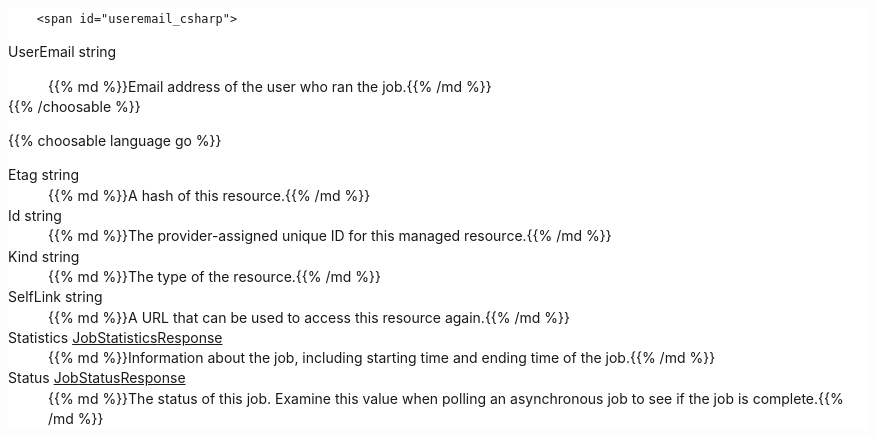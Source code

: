         <span id="useremail_csharp">
<a href="#useremail_csharp" style="color: inherit; text-decoration: inherit;">User<wbr>Email</a>
</span>
        <span class="property-indicator"></span>
        <span class="property-type">string</span>
    </dt>
    <dd>{{% md %}}Email address of the user who ran the job.{{% /md %}}</dd></dl>
{{% /choosable %}}

{{% choosable language go %}}
<dl class="resources-properties"><dt class="property-"
            title="">
        <span id="etag_go">
<a href="#etag_go" style="color: inherit; text-decoration: inherit;">Etag</a>
</span>
        <span class="property-indicator"></span>
        <span class="property-type">string</span>
    </dt>
    <dd>{{% md %}}A hash of this resource.{{% /md %}}</dd><dt class="property-"
            title="">
        <span id="id_go">
<a href="#id_go" style="color: inherit; text-decoration: inherit;">Id</a>
</span>
        <span class="property-indicator"></span>
        <span class="property-type">string</span>
    </dt>
    <dd>{{% md %}}The provider-assigned unique ID for this managed resource.{{% /md %}}</dd><dt class="property-"
            title="">
        <span id="kind_go">
<a href="#kind_go" style="color: inherit; text-decoration: inherit;">Kind</a>
</span>
        <span class="property-indicator"></span>
        <span class="property-type">string</span>
    </dt>
    <dd>{{% md %}}The type of the resource.{{% /md %}}</dd><dt class="property-"
            title="">
        <span id="selflink_go">
<a href="#selflink_go" style="color: inherit; text-decoration: inherit;">Self<wbr>Link</a>
</span>
        <span class="property-indicator"></span>
        <span class="property-type">string</span>
    </dt>
    <dd>{{% md %}}A URL that can be used to access this resource again.{{% /md %}}</dd><dt class="property-"
            title="">
        <span id="statistics_go">
<a href="#statistics_go" style="color: inherit; text-decoration: inherit;">Statistics</a>
</span>
        <span class="property-indicator"></span>
        <span class="property-type"><a href="#jobstatisticsresponse">Job<wbr>Statistics<wbr>Response</a></span>
    </dt>
    <dd>{{% md %}}Information about the job, including starting time and ending time of the job.{{% /md %}}</dd><dt class="property-"
            title="">
        <span id="status_go">
<a href="#status_go" style="color: inherit; text-decoration: inherit;">Status</a>
</span>
        <span class="property-indicator"></span>
        <span class="property-type"><a href="#jobstatusresponse">Job<wbr>Status<wbr>Response</a></span>
    </dt>
    <dd>{{% md %}}The status of this job. Examine this value when polling an asynchronous job to see if the job is complete.{{% /md %}}</dd><dt class="property-"